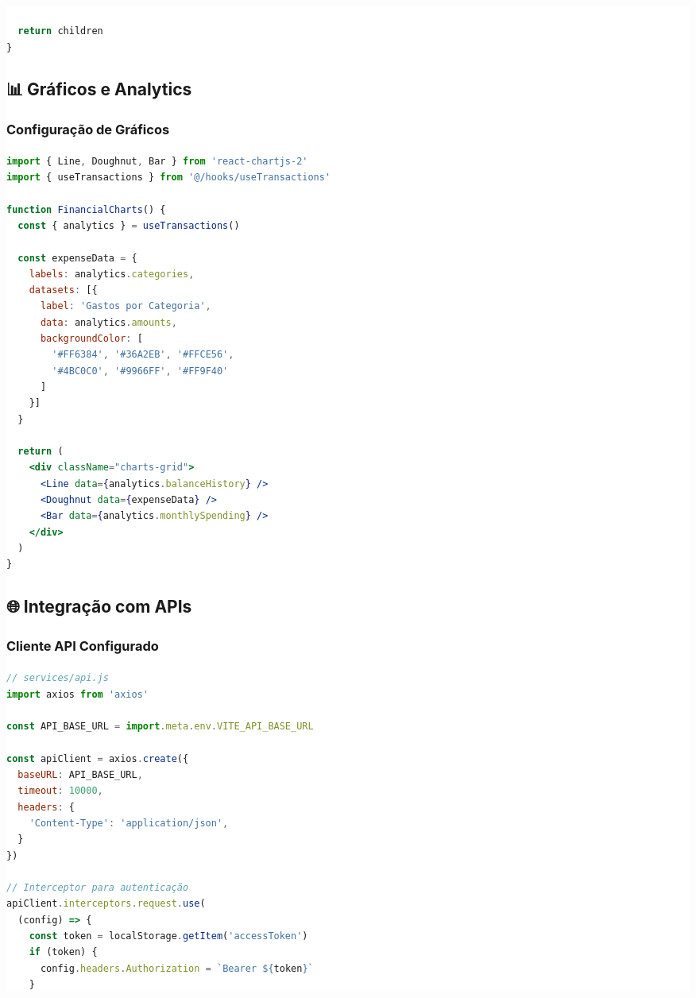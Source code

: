 ```jsx

  return children
}
```

## 📊 Gráficos e Analytics

### Configuração de Gráficos

```jsx
import { Line, Doughnut, Bar } from 'react-chartjs-2'
import { useTransactions } from '@/hooks/useTransactions'

function FinancialCharts() {
  const { analytics } = useTransactions()

  const expenseData = {
    labels: analytics.categories,
    datasets: [{
      label: 'Gastos por Categoria',
      data: analytics.amounts,
      backgroundColor: [
        '#FF6384', '#36A2EB', '#FFCE56',
        '#4BC0C0', '#9966FF', '#FF9F40'
      ]
    }]
  }

  return (
    <div className="charts-grid">
      <Line data={analytics.balanceHistory} />
      <Doughnut data={expenseData} />
      <Bar data={analytics.monthlySpending} />
    </div>
  )
}
```

## 🌐 Integração com APIs

### Cliente API Configurado

```javascript
// services/api.js
import axios from 'axios'

const API_BASE_URL = import.meta.env.VITE_API_BASE_URL

const apiClient = axios.create({
  baseURL: API_BASE_URL,
  timeout: 10000,
  headers: {
    'Content-Type': 'application/json',
  }
})

// Interceptor para autenticação
apiClient.interceptors.request.use(
  (config) => {
    const token = localStorage.getItem('accessToken')
    if (token) {
      config.headers.Authorization = `Bearer ${token}`
    }
```